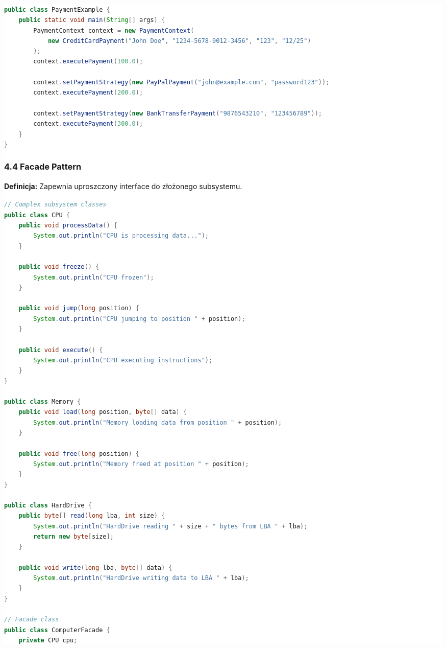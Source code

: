 ```java
public class PaymentExample {
    public static void main(String[] args) {
        PaymentContext context = new PaymentContext(
            new CreditCardPayment("John Doe", "1234-5678-9012-3456", "123", "12/25")
        );
        context.executePayment(100.0);

        context.setPaymentStrategy(new PayPalPayment("john@example.com", "password123"));
        context.executePayment(200.0);

        context.setPaymentStrategy(new BankTransferPayment("9876543210", "123456789"));
        context.executePayment(300.0);
    }
}
```

### 4.4 Facade Pattern

**Definicja:** Zapewnia uproszczony interface do złożonego subsystemu.

```java
// Complex subsystem classes
public class CPU {
    public void processData() {
        System.out.println("CPU is processing data...");
    }

    public void freeze() {
        System.out.println("CPU frozen");
    }

    public void jump(long position) {
        System.out.println("CPU jumping to position " + position);
    }

    public void execute() {
        System.out.println("CPU executing instructions");
    }
}

public class Memory {
    public void load(long position, byte[] data) {
        System.out.println("Memory loading data from position " + position);
    }

    public void free(long position) {
        System.out.println("Memory freed at position " + position);
    }
}

public class HardDrive {
    public byte[] read(long lba, int size) {
        System.out.println("HardDrive reading " + size + " bytes from LBA " + lba);
        return new byte[size];
    }

    public void write(long lba, byte[] data) {
        System.out.println("HardDrive writing data to LBA " + lba);
    }
}

// Facade class
public class ComputerFacade {
    private CPU cpu;
```